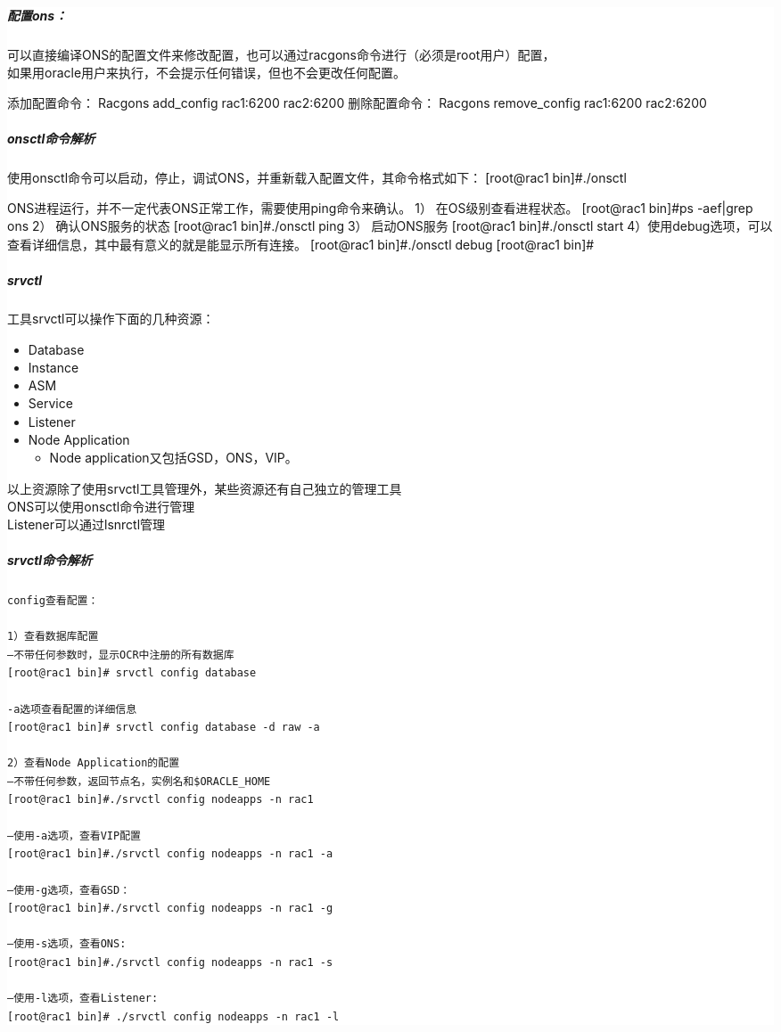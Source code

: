 
##### 配置ons：
可以直接编译ONS的配置文件来修改配置，也可以通过racgons命令进行（必须是root用户）配置，   
如果用oracle用户来执行，不会提示任何错误，但也不会更改任何配置。   

添加配置命令： Racgons add_config rac1:6200 rac2:6200 
删除配置命令： Racgons remove_config rac1:6200 rac2:6200


##### onsctl命令解析
使用onsctl命令可以启动，停止，调试ONS，并重新载入配置文件，其命令格式如下： 
[root@rac1 bin]#./onsctl 

ONS进程运行，并不一定代表ONS正常工作，需要使用ping命令来确认。 
1） 在OS级别查看进程状态。 
[root@rac1 bin]#ps -aef|grep ons 
2） 确认ONS服务的状态 
[root@rac1 bin]#./onsctl ping 
3） 启动ONS服务 
[root@rac1 bin]#./onsctl start
4）使用debug选项，可以查看详细信息，其中最有意义的就是能显示所有连接。 
[root@rac1 bin]#./onsctl debug 
[root@rac1 bin]#


##### srvctl  

工具srvctl可以操作下面的几种资源：  

- Database  
- Instance  
- ASM  
- Service  
- Listener  
- Node Application  
  - Node application又包括GSD，ONS，VIP。 

 以上资源除了使用srvctl工具管理外，某些资源还有自己独立的管理工具   
 ONS可以使用onsctl命令进行管理  
 Listener可以通过lsnrctl管理   


##### srvctl命令解析
```
config查看配置：

1）查看数据库配置 
–不带任何参数时，显示OCR中注册的所有数据库 
[root@rac1 bin]# srvctl config database 

-a选项查看配置的详细信息 
[root@rac1 bin]# srvctl config database -d raw -a 

2）查看Node Application的配置 
–不带任何参数，返回节点名，实例名和$ORACLE_HOME 
[root@rac1 bin]#./srvctl config nodeapps -n rac1

–使用-a选项，查看VIP配置 
[root@rac1 bin]#./srvctl config nodeapps -n rac1 -a

–使用-g选项，查看GSD： 
[root@rac1 bin]#./srvctl config nodeapps -n rac1 -g 

–使用-s选项，查看ONS: 
[root@rac1 bin]#./srvctl config nodeapps -n rac1 -s 

–使用-l选项，查看Listener: 
[root@rac1 bin]# ./srvctl config nodeapps -n rac1 -l 
```